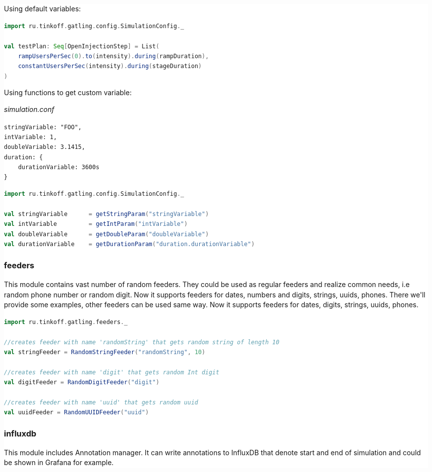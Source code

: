 Using default variables:

```scala
import ru.tinkoff.gatling.config.SimulationConfig._

val testPlan: Seq[OpenInjectionStep] = List(
    rampUsersPerSec(0).to(intensity).during(rampDuration),
    constantUsersPerSec(intensity).during(stageDuration)
)
```

Using functions to get custom variable:

*simulation.conf*
```
stringVariable: "FOO",
intVariable: 1,
doubleVariable: 3.1415,
duration: {
    durationVariable: 3600s
}
```
```scala
import ru.tinkoff.gatling.config.SimulationConfig._

val stringVariable      = getStringParam("stringVariable")
val intVariable         = getIntParam("intVariable")
val doubleVariable      = getDoubleParam("doubleVariable")
val durationVariable    = getDurationParam("duration.durationVariable")

```

### feeders
This module contains vast number of random feeders. They could be used as regular feeders and realize common needs, i.e random phone number or random digit. Now it supports feeders for dates, numbers and digits, strings, uuids, phones.
There we'll provide some examples, other feeders can be used same way. Now it supports feeders for dates, digits, strings, uuids, phones.

```scala
import ru.tinkoff.gatling.feeders._

//creates feeder with name 'randomString' that gets random string of length 10
val stringFeeder = RandomStringFeeder("randomString", 10)

//creates feeder with name 'digit' that gets random Int digit
val digitFeeder = RandomDigitFeeder("digit")

//creates feeder with name 'uuid' that gets random uuid
val uuidFeeder = RandomUUIDFeeder("uuid")
```
### influxdb
This module includes Annotation manager. It can write annotations to InfluxDB that denote start and end of simulation and could be shown in Grafana for example.
